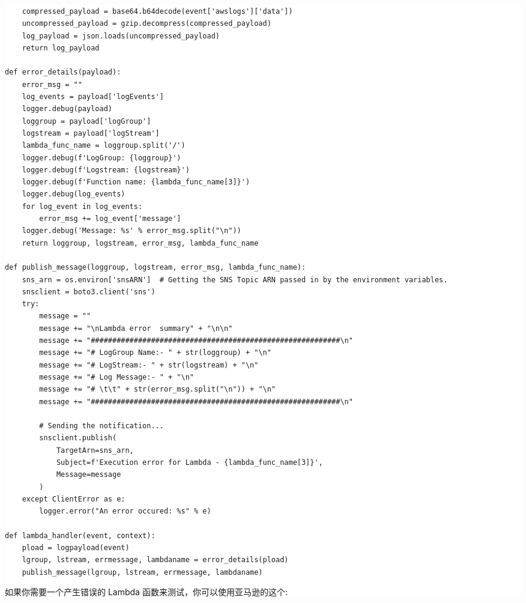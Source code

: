 ```
    compressed_payload = base64.b64decode(event['awslogs']['data'])
    uncompressed_payload = gzip.decompress(compressed_payload)
    log_payload = json.loads(uncompressed_payload)
    return log_payload

def error_details(payload):
    error_msg = ""
    log_events = payload['logEvents']
    logger.debug(payload)
    loggroup = payload['logGroup']
    logstream = payload['logStream']
    lambda_func_name = loggroup.split('/')
    logger.debug(f'LogGroup: {loggroup}')
    logger.debug(f'Logstream: {logstream}')
    logger.debug(f'Function name: {lambda_func_name[3]}')
    logger.debug(log_events)
    for log_event in log_events:
        error_msg += log_event['message']
    logger.debug('Message: %s' % error_msg.split("\n"))
    return loggroup, logstream, error_msg, lambda_func_name

def publish_message(loggroup, logstream, error_msg, lambda_func_name):
    sns_arn = os.environ['snsARN']  # Getting the SNS Topic ARN passed in by the environment variables.
    snsclient = boto3.client('sns')
    try:
        message = ""
        message += "\nLambda error  summary" + "\n\n"
        message += "##########################################################\n"
        message += "# LogGroup Name:- " + str(loggroup) + "\n"
        message += "# LogStream:- " + str(logstream) + "\n"
        message += "# Log Message:- " + "\n"
        message += "# \t\t" + str(error_msg.split("\n")) + "\n"
        message += "##########################################################\n"

        # Sending the notification...
        snsclient.publish(
            TargetArn=sns_arn,
            Subject=f'Execution error for Lambda - {lambda_func_name[3]}',
            Message=message
        )
    except ClientError as e:
        logger.error("An error occured: %s" % e)

def lambda_handler(event, context):
    pload = logpayload(event)
    lgroup, lstream, errmessage, lambdaname = error_details(pload)
    publish_message(lgroup, lstream, errmessage, lambdaname)
```

如果你需要一个产生错误的 Lambda 函数来测试，你可以使用亚马逊的这个:
